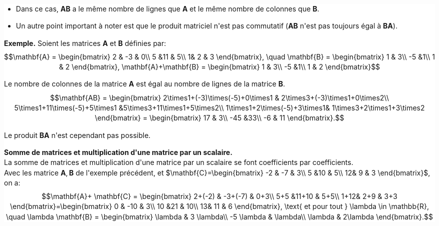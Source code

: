 - Dans ce cas, $\mathbf{AB}$ a le même nombre de lignes que
  $\mathbf{A}$ et le même nombre de colonnes que $\mathbf{B}$.

- Un autre point important à noter est que le produit matriciel n'est
  pas commutatif ($\mathbf{AB}$ n'est pas toujours égal à
  $\mathbf{BA}$).

**Exemple.** Soient les matrices $\mathbf{A}$ et $\mathbf{B}$ définies
par: $$\mathbf{A} = \begin{bmatrix}
2 & -3 & 0\\
5 &11 & 5\\
1& 2 & 3
\end{bmatrix}, \quad \mathbf{B} = \begin{bmatrix}
1 & 3\\
-5 &1\\
1 & 2
\end{bmatrix},
\mathbf{A}+\mathbf{B} = \begin{bmatrix}
1 & 3\\
-5 &1\\
1 & 2
\end{bmatrix}$$

Le nombre de colonnes de la matrice $\mathbf{A}$ est égal au nombre de
lignes de la matrice $\mathbf{B}$. $$\mathbf{AB} = \begin{bmatrix}
2\times1+(-3)\times(-5)+0\times1 & 2\times3+(-3)\times1+0\times2\\
5\times1+11\times(-5)+5\times1 &5\times3+11\times1+5\times2\\
1\times1+2\times(-5)+3\times1& 1\times3+2\times1+3\times2
\end{bmatrix} = \begin{bmatrix}
17 & 3\\
-45 &33\\
-6 & 11
\end{bmatrix}.$$

Le produit $\mathbf{BA}$ n'est cependant pas possible.

**Somme de matrices et multiplication d'une matrice par un scalaire.**\
La somme de matrices et multiplication d'une matrice par un scalaire se
font coefficients par coefficients.\
Avec les matrice $\mathbf{A}, \mathbf{B}$ de l'exemple précédent, et
$\mathbf{C}=\begin{bmatrix}
-2 & -7 & 3\\
5 &10 & 5\\
12& 9 & 3
\end{bmatrix}$, on a: $$\mathbf{A}+ \mathbf{C} = \begin{bmatrix}
2+(-2) & -3+(-7) & 0+3\\
5+5 &11+10 & 5+5\\
1+12& 2+9 & 3+3
\end{bmatrix}=\begin{bmatrix}
0 & -10 & 3\\
10 &21 & 10\\
13& 11 & 6
\end{bmatrix}, \text{ et pour tout } \lambda \in \mathbb{R}, \quad
\lambda \mathbf{B} = \begin{bmatrix}
\lambda & 3 \lambda\\
-5 \lambda & \lambda\\
\lambda & 2\lambda
\end{bmatrix}.$$
